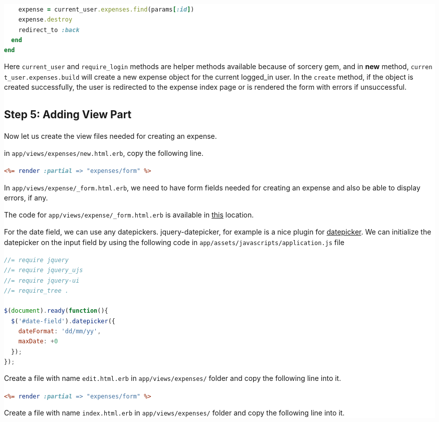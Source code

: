 ```ruby
    expense = current_user.expenses.find(params[:id])
    expense.destroy
    redirect_to :back
  end
end
```

Here `current_user` and `require_login` methods are helper methods available because of sorcery gem, and in **new** method, `current_user.expenses.build` will create a new expense object for the current logged_in user. In the `create` method, if the object is created successfully, the user is redirected to the expense index page or is rendered the form with errors if unsuccessful.

## **Step 5:** Adding View Part

Now let us create the view files needed for creating an expense.

in `app/views/expenses/new.html.erb`, copy the following line.

```rhtml
<%= render :partial => "expenses/form" %>
```

In `app/views/expense/_form.html.erb`, we need to have form fields needed for creating an expense and also be able to display errors, if any.

The code for `app/views/expense/_form.html.erb` is available in [this](/ruby/rails-tutorial/code/chapter-3/view-files.html#content-for-expense-form) location.

For the date field, we can use any datepickers. jquery-datepicker, for example is a nice plugin for [datepicker](http://jqueryui.com/demos/datepicker/). We can initialize the datepicker on the input field by using the following code in `app/assets/javascripts/application.js` file

```js
//= require jquery
//= require jquery_ujs
//= require jquery-ui
//= require_tree .

$(document).ready(function(){
  $('#date-field').datepicker({
    dateFormat: 'dd/mm/yy',
    maxDate: +0
  });
});
```

Create a file with name `edit.html.erb` in `app/views/expenses/` folder and copy the following line into it.

```rhtml
<%= render :partial => "expenses/form" %>
```

Create a file with name `index.html.erb` in `app/views/expenses/` folder and copy the following line into it.
